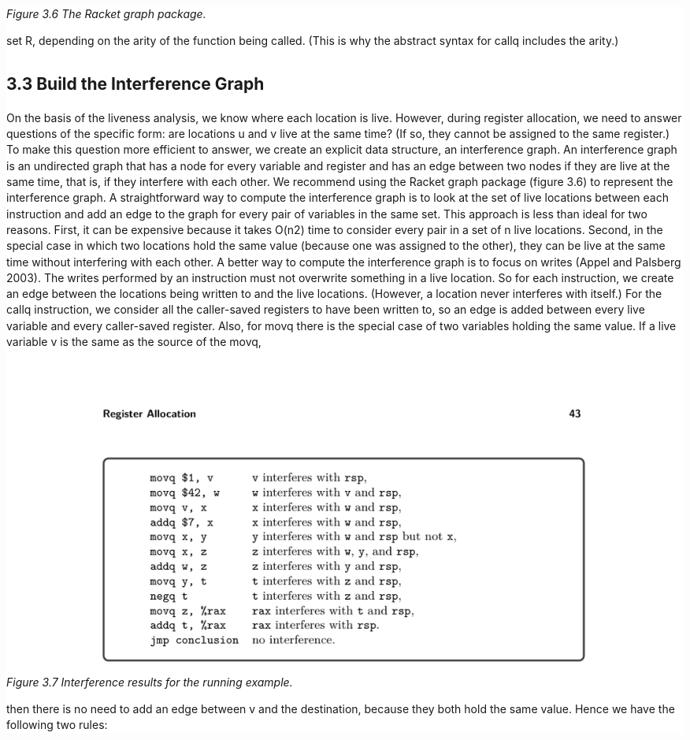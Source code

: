 *Figure 3.6 The Racket graph package.*

set R, depending on the arity of the function being called. (This is why the abstract syntax for callq includes the arity.)

## 3.3 Build the Interference Graph

On the basis of the liveness analysis, we know where each location is live. However, during register allocation, we need to answer questions of the specific form: are locations u and v live at the same time? (If so, they cannot be assigned to the same register.) To make this question more efficient to answer, we create an explicit data structure, an interference graph. An interference graph is an undirected graph that has a node for every variable and register and has an edge between two nodes if they are live at the same time, that is, if they interfere with each other. We recommend using the Racket graph package (figure 3.6) to represent the interference graph. A straightforward way to compute the interference graph is to look at the set of live locations between each instruction and add an edge to the graph for every pair of variables in the same set. This approach is less than ideal for two reasons. First, it can be expensive because it takes O(n2) time to consider every pair in a set of n live locations. Second, in the special case in which two locations hold the same value (because one was assigned to the other), they can be live at the same time without interfering with each other. A better way to compute the interference graph is to focus on writes (Appel and Palsberg 2003). The writes performed by an instruction must not overwrite something in a live location. So for each instruction, we create an edge between the locations being written to and the live locations. (However, a location never interferes with itself.) For the callq instruction, we consider all the caller-saved registers to have been written to, so an edge is added between every live variable and every caller-saved register. Also, for movq there is the special case of two variables holding the same value. If a live variable v is the same as the source of the movq,

![Figure 3.7 Interference results...](images/page_57_vector_234.png)
*Figure 3.7 Interference results for the running example.*

then there is no need to add an edge between v and the destination, because they both hold the same value. Hence we have the following two rules:
